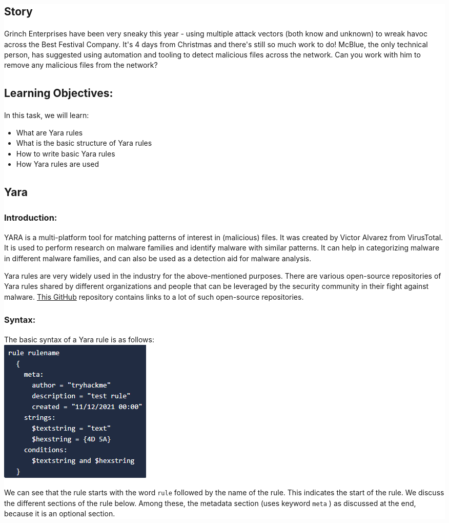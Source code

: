## Story

Grinch Enterprises have been very sneaky this year - using multiple attack vectors (both know and unknown) to wreak havoc across the Best Festival Company. It's 4 days from Christmas and there's still so much work to do! McBlue, the only technical person, has suggested using automation and tooling to detect malicious files across the network. Can you work with him to remove any malicious files from the network?

## Learning Objectives:

In this task, we will learn:
- What are Yara rules
- What is the basic structure of Yara rules
- How to write basic Yara rules
- How Yara rules are used

## Yara

### Introduction:

YARA is a multi-platform tool for matching patterns of interest in (malicious) files. It was created by Victor Alvarez from VirusTotal. It is used to perform research on malware families and identify malware with similar patterns. It can help in categorizing malware in different malware families, and can also be used as a detection aid for malware analysis. 

Yara rules are very widely used in the industry for the above-mentioned purposes. There are various open-source repositories of Yara rules shared by different organizations and people that can be leveraged by the security community in their fight against malware. [This GitHub](https://github.com/InQuest/awesome-yara) repository contains links to a lot of such open-source repositories.

### Syntax:

The basic syntax of a Yara rule is as follows:  
![](./res/sample1.png)

We can see that the rule starts with the word `rule` followed by the name of the rule. This indicates the start of the rule. We discuss the different sections of the rule below. Among these, the metadata section (uses keyword `meta` ) as discussed at the end, because it is an optional section.
